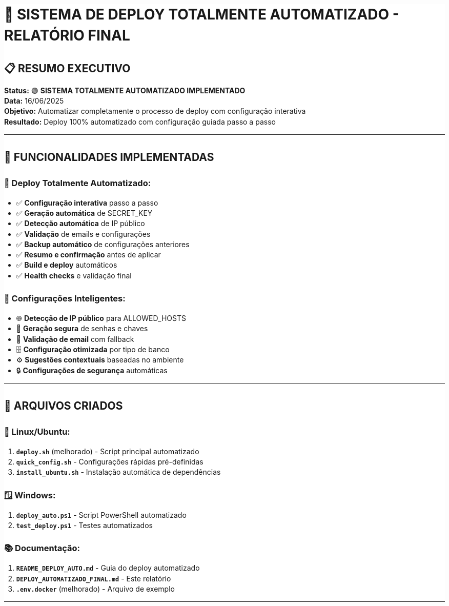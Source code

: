 # 🤖 SISTEMA DE DEPLOY TOTALMENTE AUTOMATIZADO - RELATÓRIO FINAL

## 📋 **RESUMO EXECUTIVO**

**Status:** 🟢 **SISTEMA TOTALMENTE AUTOMATIZADO IMPLEMENTADO**  
**Data:** 16/06/2025  
**Objetivo:** Automatizar completamente o processo de deploy com configuração interativa  
**Resultado:** Deploy 100% automatizado com configuração guiada passo a passo  

---

## 🎯 **FUNCIONALIDADES IMPLEMENTADAS**

### **🤖 Deploy Totalmente Automatizado:**
- ✅ **Configuração interativa** passo a passo
- ✅ **Geração automática** de SECRET_KEY
- ✅ **Detecção automática** de IP público
- ✅ **Validação** de emails e configurações
- ✅ **Backup automático** de configurações anteriores
- ✅ **Resumo e confirmação** antes de aplicar
- ✅ **Build e deploy** automáticos
- ✅ **Health checks** e validação final

### **🔧 Configurações Inteligentes:**
- 🌐 **Detecção de IP público** para ALLOWED_HOSTS
- 🔐 **Geração segura** de senhas e chaves
- 📧 **Validação de email** com fallback
- 🗄️ **Configuração otimizada** por tipo de banco
- ⚙️ **Sugestões contextuais** baseadas no ambiente
- 🔒 **Configurações de segurança** automáticas

---

## 📁 **ARQUIVOS CRIADOS**

### **🐧 Linux/Ubuntu:**
1. **`deploy.sh`** (melhorado) - Script principal automatizado
2. **`quick_config.sh`** - Configurações rápidas pré-definidas
3. **`install_ubuntu.sh`** - Instalação automática de dependências

### **🪟 Windows:**
1. **`deploy_auto.ps1`** - Script PowerShell automatizado
2. **`test_deploy.ps1`** - Testes automatizados

### **📚 Documentação:**
1. **`README_DEPLOY_AUTO.md`** - Guia do deploy automatizado
2. **`DEPLOY_AUTOMATIZADO_FINAL.md`** - Este relatório
3. **`.env.docker`** (melhorado) - Arquivo de exemplo

---